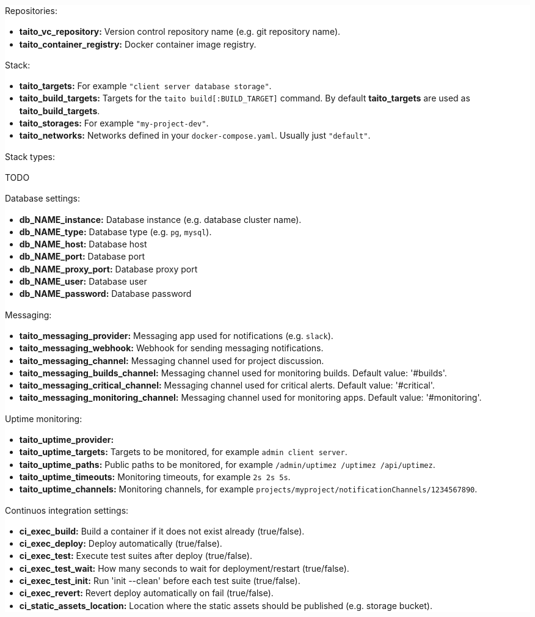 Repositories:

- **taito_vc_repository:** Version control repository name (e.g. git repository name).
- **taito_container_registry:** Docker container image registry.

Stack:

- **taito_targets:** For example `"client server database storage"`.
- **taito_build_targets:** Targets for the `taito build[:BUILD_TARGET]` command. By default **taito_targets** are used as **taito_build_targets**.
- **taito_storages:** For example `"my-project-dev"`.
- **taito_networks:** Networks defined in your `docker-compose.yaml`. Usually just `"default"`.

Stack types:

TODO

Database settings:

- **db_NAME_instance:** Database instance (e.g. database cluster name).
- **db_NAME_type:** Database type (e.g. `pg`, `mysql`).
- **db_NAME_host:** Database host
- **db_NAME_port:** Database port
- **db_NAME_proxy_port:** Database proxy port
- **db_NAME_user:** Database user
- **db_NAME_password:** Database password

Messaging:

- **taito_messaging_provider:** Messaging app used for notifications (e.g. `slack`).
- **taito_messaging_webhook:** Webhook for sending messaging notifications.
- **taito_messaging_channel:** Messaging channel used for project discussion.
- **taito_messaging_builds_channel:** Messaging channel used for monitoring builds. Default value: '#builds'.
- **taito_messaging_critical_channel:** Messaging channel used for critical alerts. Default value: '#critical'.
- **taito_messaging_monitoring_channel:** Messaging channel used for monitoring apps. Default value: '#monitoring'.

Uptime monitoring:

- **taito_uptime_provider:**
- **taito_uptime_targets:** Targets to be monitored, for example `admin client server`.
- **taito_uptime_paths:** Public paths to be monitored, for example `/admin/uptimez /uptimez /api/uptimez`.
- **taito_uptime_timeouts:** Monitoring timeouts, for example `2s 2s 5s`.
- **taito_uptime_channels:** Monitoring channels, for example `projects/myproject/notificationChannels/1234567890`.

Continuos integration settings:

- **ci_exec_build:** Build a container if it does not exist already (true/false).
- **ci_exec_deploy:** Deploy automatically (true/false).
- **ci_exec_test:** Execute test suites after deploy (true/false).
- **ci_exec_test_wait:** How many seconds to wait for deployment/restart (true/false).
- **ci_exec_test_init:** Run 'init --clean' before each test suite (true/false).
- **ci_exec_revert:** Revert deploy automatically on fail (true/false).
- **ci_static_assets_location:** Location where the static assets should be published (e.g. storage bucket).
